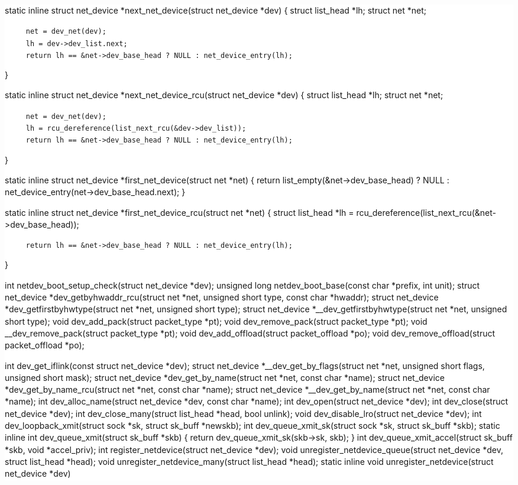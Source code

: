  static inline struct net_device *next_net_device(struct net_device *dev)
 {
         struct list_head *lh;
         struct net *net;
 
         net = dev_net(dev);
         lh = dev->dev_list.next;
         return lh == &net->dev_base_head ? NULL : net_device_entry(lh);
 }
 
 static inline struct net_device *next_net_device_rcu(struct net_device *dev)
 {
         struct list_head *lh;
         struct net *net;
 
         net = dev_net(dev);
         lh = rcu_dereference(list_next_rcu(&dev->dev_list));
         return lh == &net->dev_base_head ? NULL : net_device_entry(lh);
 }
 
 static inline struct net_device *first_net_device(struct net *net)
 {
         return list_empty(&net->dev_base_head) ? NULL :
                 net_device_entry(net->dev_base_head.next);
 }
 
 static inline struct net_device *first_net_device_rcu(struct net *net)
 {
         struct list_head *lh = rcu_dereference(list_next_rcu(&net->dev_base_head));
 
         return lh == &net->dev_base_head ? NULL : net_device_entry(lh);
 }
 
 int netdev_boot_setup_check(struct net_device *dev);
 unsigned long netdev_boot_base(const char *prefix, int unit);
 struct net_device *dev_getbyhwaddr_rcu(struct net *net, unsigned short type,
                                        const char *hwaddr);
 struct net_device *dev_getfirstbyhwtype(struct net *net, unsigned short type);
 struct net_device *__dev_getfirstbyhwtype(struct net *net, unsigned short type);
 void dev_add_pack(struct packet_type *pt);
 void dev_remove_pack(struct packet_type *pt);
 void __dev_remove_pack(struct packet_type *pt);
 void dev_add_offload(struct packet_offload *po);
 void dev_remove_offload(struct packet_offload *po);
 
 int dev_get_iflink(const struct net_device *dev);
 struct net_device *__dev_get_by_flags(struct net *net, unsigned short flags,
                                       unsigned short mask);
 struct net_device *dev_get_by_name(struct net *net, const char *name);
 struct net_device *dev_get_by_name_rcu(struct net *net, const char *name);
 struct net_device *__dev_get_by_name(struct net *net, const char *name);
 int dev_alloc_name(struct net_device *dev, const char *name);
 int dev_open(struct net_device *dev);
 int dev_close(struct net_device *dev);
 int dev_close_many(struct list_head *head, bool unlink);
 void dev_disable_lro(struct net_device *dev);
 int dev_loopback_xmit(struct sock *sk, struct sk_buff *newskb);
 int dev_queue_xmit_sk(struct sock *sk, struct sk_buff *skb);
 static inline int dev_queue_xmit(struct sk_buff *skb)
 {
         return dev_queue_xmit_sk(skb->sk, skb);
 }
 int dev_queue_xmit_accel(struct sk_buff *skb, void *accel_priv);
 int register_netdevice(struct net_device *dev);
 void unregister_netdevice_queue(struct net_device *dev, struct list_head *head);
 void unregister_netdevice_many(struct list_head *head);
 static inline void unregister_netdevice(struct net_device *dev)